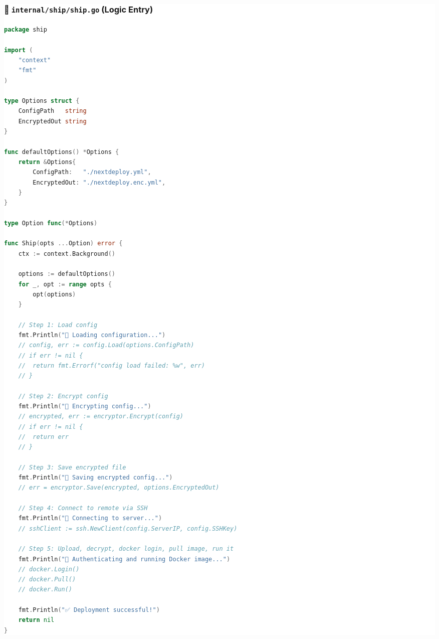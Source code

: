 
### 🧠 `internal/ship/ship.go` (Logic Entry)

```go
package ship

import (
	"context"
	"fmt"
)

type Options struct {
	ConfigPath   string
	EncryptedOut string
}

func defaultOptions() *Options {
	return &Options{
		ConfigPath:   "./nextdeploy.yml",
		EncryptedOut: "./nextdeploy.enc.yml",
	}
}

type Option func(*Options)

func Ship(opts ...Option) error {
	ctx := context.Background()

	options := defaultOptions()
	for _, opt := range opts {
		opt(options)
	}

	// Step 1: Load config
	fmt.Println("🔧 Loading configuration...")
	// config, err := config.Load(options.ConfigPath)
	// if err != nil {
	// 	return fmt.Errorf("config load failed: %w", err)
	// }

	// Step 2: Encrypt config
	fmt.Println("🔐 Encrypting config...")
	// encrypted, err := encryptor.Encrypt(config)
	// if err != nil {
	// 	return err
	// }

	// Step 3: Save encrypted file
	fmt.Println("💾 Saving encrypted config...")
	// err = encryptor.Save(encrypted, options.EncryptedOut)

	// Step 4: Connect to remote via SSH
	fmt.Println("🔌 Connecting to server...")
	// sshClient := ssh.NewClient(config.ServerIP, config.SSHKey)

	// Step 5: Upload, decrypt, docker login, pull image, run it
	fmt.Println("🐳 Authenticating and running Docker image...")
	// docker.Login()
	// docker.Pull()
	// docker.Run()

	fmt.Println("✅ Deployment successful!")
	return nil
}
```